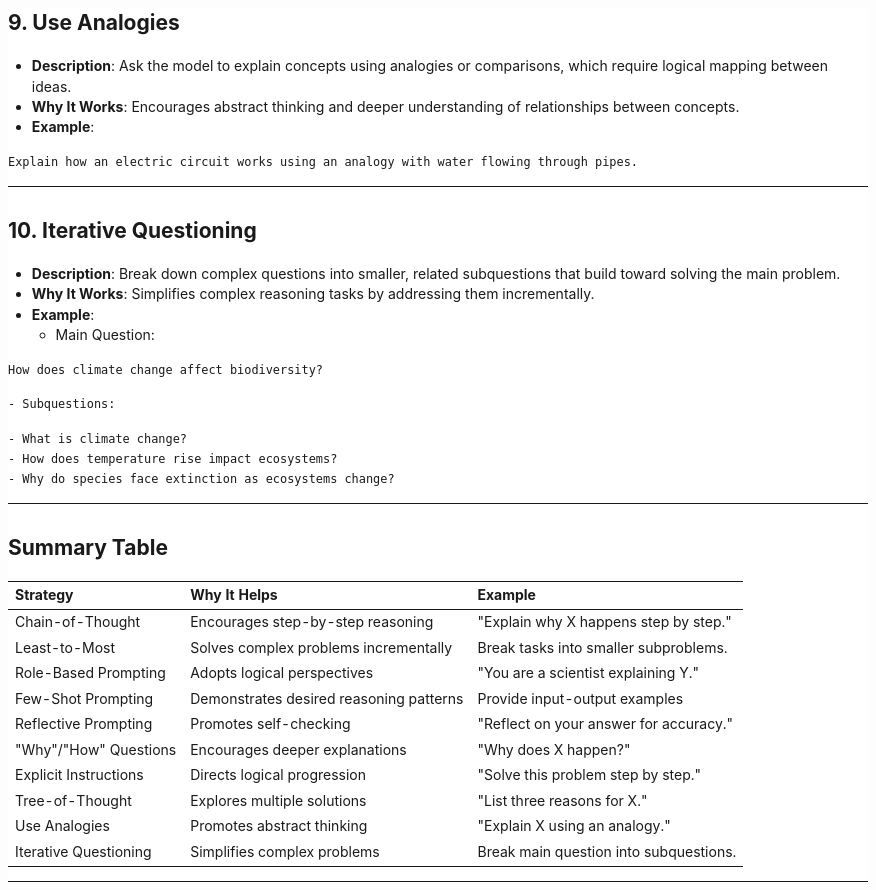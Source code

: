 ## **9. Use Analogies**

- **Description**: Ask the model to explain concepts using analogies or comparisons, which require logical mapping between ideas.
- **Why It Works**: Encourages abstract thinking and deeper understanding of relationships between concepts.
- **Example**:

```plaintext
Explain how an electric circuit works using an analogy with water flowing through pipes.
```


---

## **10. Iterative Questioning**

- **Description**: Break down complex questions into smaller, related subquestions that build toward solving the main problem.
- **Why It Works**: Simplifies complex reasoning tasks by addressing them incrementally.
- **Example**:
    - Main Question:

```plaintext
How does climate change affect biodiversity?
```

    - Subquestions:

```plaintext
- What is climate change?
- How does temperature rise impact ecosystems?
- Why do species face extinction as ecosystems change?
```


---

## Summary Table

| Strategy | Why It Helps | Example |
| :-- | :-- | :-- |
| Chain-of-Thought | Encourages step-by-step reasoning | "Explain why X happens step by step." |
| Least-to-Most | Solves complex problems incrementally | Break tasks into smaller subproblems. |
| Role-Based Prompting | Adopts logical perspectives | "You are a scientist explaining Y." |
| Few-Shot Prompting | Demonstrates desired reasoning patterns | Provide input-output examples |
| Reflective Prompting | Promotes self-checking | "Reflect on your answer for accuracy." |
| "Why"/"How" Questions | Encourages deeper explanations | "Why does X happen?" |
| Explicit Instructions | Directs logical progression | "Solve this problem step by step." |
| Tree-of-Thought | Explores multiple solutions | "List three reasons for X." |
| Use Analogies | Promotes abstract thinking | "Explain X using an analogy." |
| Iterative Questioning | Simplifies complex problems | Break main question into subquestions. |

---